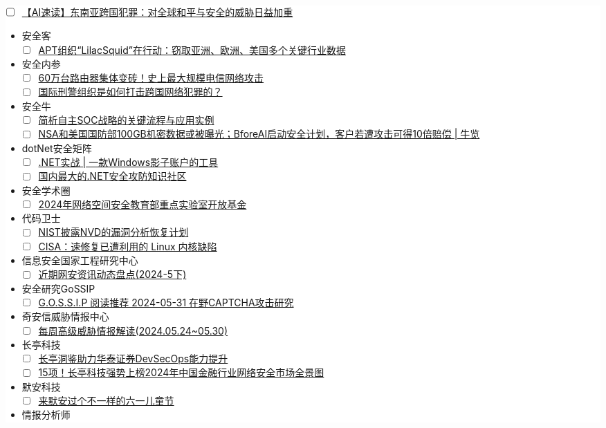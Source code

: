   - [ ] [【AI速读】东南亚跨国犯罪：对全球和平与安全的威胁日益加重](https://mp.weixin.qq.com/s?__biz=MzI2MTE0NTE3Mw==&mid=2651144048&idx=1&sn=58d55c4b8bb39c95db473e86754af344&chksm=f1af484ac6d8c15c8fa0863e59b5ee25c49e6eb2a2b5c658282a2277985dfab7602a17ad0f4e&scene=58&subscene=0#rd)
- 安全客
  - [ ] [APT组织“LilacSquid”在行动：窃取亚洲、欧洲、美国多个关键行业数据](https://mp.weixin.qq.com/s?__biz=MzA5ODA0NDE2MA==&mid=2649786604&idx=1&sn=3baeb84d3abc9a616c5771b77fc5a38f&chksm=8893b883bfe431955e63fc5cba26ae43cb570485c49923e6303fe095318d25dbf5adf4de7378&scene=58&subscene=0#rd)
- 安全内参
  - [ ] [60万台路由器集体变砖！史上最大规模电信网络攻击](https://mp.weixin.qq.com/s?__biz=MzI4NDY2MDMwMw==&mid=2247511750&idx=1&sn=39906203eb2b3e4d3666941f5a9713a5&chksm=ebfae9e6dc8d60f036b63bf75d7df49dedd247eca5475d0d13602ef8f8f23bd32c2149d75645&scene=58&subscene=0#rd)
  - [ ] [国际刑警组织是如何打击跨国网络犯罪的？](https://mp.weixin.qq.com/s?__biz=MzI4NDY2MDMwMw==&mid=2247511750&idx=2&sn=907eee12d4c071c37c3d64cbceb56457&chksm=ebfae9e6dc8d60f0ae734e29189d37855abc8eb71aae969308741ef52bb0aa4ddccc73454259&scene=58&subscene=0#rd)
- 安全牛
  - [ ] [简析自主SOC战略的关键流程与应用实例](https://mp.weixin.qq.com/s?__biz=MjM5Njc3NjM4MA==&mid=2651130070&idx=1&sn=e0e15f6a58caf7dae867cd36ad91f186&chksm=bd15b8058a6231131eb5816a86c9b40edf4c35222480fcd9bbec7c9933f1ed5a48c46f4e1896&scene=58&subscene=0#rd)
  - [ ] [NSA和美国国防部100GB机密数据或被曝光；BforeAI启动安全计划，客户若遭攻击可得10倍赔偿 | 牛览](https://mp.weixin.qq.com/s?__biz=MjM5Njc3NjM4MA==&mid=2651130070&idx=2&sn=92e3ebed5601055341b0425838f98111&chksm=bd15b8058a6231132264e9402034502b84e4496240fd9a7749bc17aca5843b4c02d0475ebbb6&scene=58&subscene=0#rd)
- dotNet安全矩阵
  - [ ] [.NET实战 | 一款Windows影子账户的工具](https://mp.weixin.qq.com/s?__biz=MzUyOTc3NTQ5MA==&mid=2247492241&idx=1&sn=869b5f55af9e74f4d38bfddbba3be33d&chksm=fa594c7ccd2ec56a6d0b4f39e597b647f701cd4c5046da2c6ac491c8fbabe249b1f40c64ff6f&scene=58&subscene=0#rd)
  - [ ] [国内最大的.NET安全攻防知识社区](https://mp.weixin.qq.com/s?__biz=MzUyOTc3NTQ5MA==&mid=2247492241&idx=2&sn=9831d69af4064505611c78853fd6f253&chksm=fa594c7ccd2ec56aa0ab76110c8cffda862d448b617f24333247ff38de0243e6d8007751cc21&scene=58&subscene=0#rd)
- 安全学术圈
  - [ ] [2024年网络空间安全教育部重点实验室开放基金](https://mp.weixin.qq.com/s?__biz=MzU5MTM5MTQ2MA==&mid=2247490805&idx=1&sn=04bc201730c88f979a4ca6a54df19e4e&chksm=fe2ee37ec9596a689790abbadd2c48db82c3d568b9d6d4932507200aaf70a289108c040acca2&scene=58&subscene=0#rd)
- 代码卫士
  - [ ] [NIST披露NVD的漏洞分析恢复计划](https://mp.weixin.qq.com/s?__biz=MzI2NTg4OTc5Nw==&mid=2247519633&idx=1&sn=a16b68e9987a385bda6e79bbb1252d42&chksm=ea94bcfbdde335ede8ed9a118bde1fe4d0343d94336c6c0f64efeb97a9066f40885f8ebf54e1&scene=58&subscene=0#rd)
  - [ ] [CISA：速修复已遭利用的 Linux 内核缺陷](https://mp.weixin.qq.com/s?__biz=MzI2NTg4OTc5Nw==&mid=2247519633&idx=2&sn=d2931cf44b52e715fd91a3f5e913bb65&chksm=ea94bcfbdde335edb849eb308ac9de9051112b083fb97213435745ec26be7a167056faa7fda5&scene=58&subscene=0#rd)
- 信息安全国家工程研究中心
  - [ ] [近期网安资讯动态盘点(2024-5下)](https://mp.weixin.qq.com/s?__biz=MzU5OTQ0NzY3Ng==&mid=2247496736&idx=1&sn=ae9aa5e8ccbbd1e456150317e3ab029c&chksm=feb67533c9c1fc253fc37cbccd628102707ea984f10eb79f2092b831c2a2f5e329bb779d9147&scene=58&subscene=0#rd)
- 安全研究GoSSIP
  - [ ] [G.O.S.S.I.P 阅读推荐 2024-05-31 在野CAPTCHA攻击研究](https://mp.weixin.qq.com/s?__biz=Mzg5ODUxMzg0Ng==&mid=2247498157&idx=1&sn=a3748506c46434d429a3687978f5eaca&chksm=c063d774f7145e620d0bae0a26d16425f10a53222cf43461285774e0daef78b377bf0b579444&scene=58&subscene=0#rd)
- 奇安信威胁情报中心
  - [ ] [每周高级威胁情报解读(2024.05.24~05.30)](https://mp.weixin.qq.com/s?__biz=MzI2MDc2MDA4OA==&mid=2247510638&idx=1&sn=4cb05e9b7a5086fbf6650847a65b3859&chksm=ea665d19dd11d40f225af739ff811d6637e9551b594c9378d3dbc244a148b398c5caa0f45a59&scene=58&subscene=0#rd)
- 长亭科技
  - [ ] [长亭洞鉴助力华泰证券DevSecOps能力提升](https://mp.weixin.qq.com/s?__biz=MzIwNDA2NDk5OQ==&mid=2651387706&idx=1&sn=4b5ae897daf72b61c4583ee5448b286c&chksm=8d3986b2ba4e0fa4c7036beba6d33e6da1c8f141c7ba769f6c18f44b2dc6a8abb41ddc91009c&scene=58&subscene=0#rd)
  - [ ] [15项！长亭科技强势上榜2024年中国金融行业网络安全市场全景图](https://mp.weixin.qq.com/s?__biz=MzIwNDA2NDk5OQ==&mid=2651387706&idx=2&sn=a60ab067159333f98e53896c5f2b7dc6&chksm=8d3986b2ba4e0fa4e1b1281ae61efdc4c15cdea86025ab1b3c75da69e825deb903508bc45180&scene=58&subscene=0#rd)
- 默安科技
  - [ ] [来默安过个不一样的六一儿童节](https://mp.weixin.qq.com/s?__biz=MzIzODQxMjM2NQ==&mid=2247498648&idx=1&sn=7633904fd8bb43cc00d186aa1dd6f628&chksm=e93b0cbade4c85ac5cdb066991a0e23505cd6b4374d93264aabd0fe8d8547509ffe9a9e8106a&scene=58&subscene=0#rd)
- 情报分析师